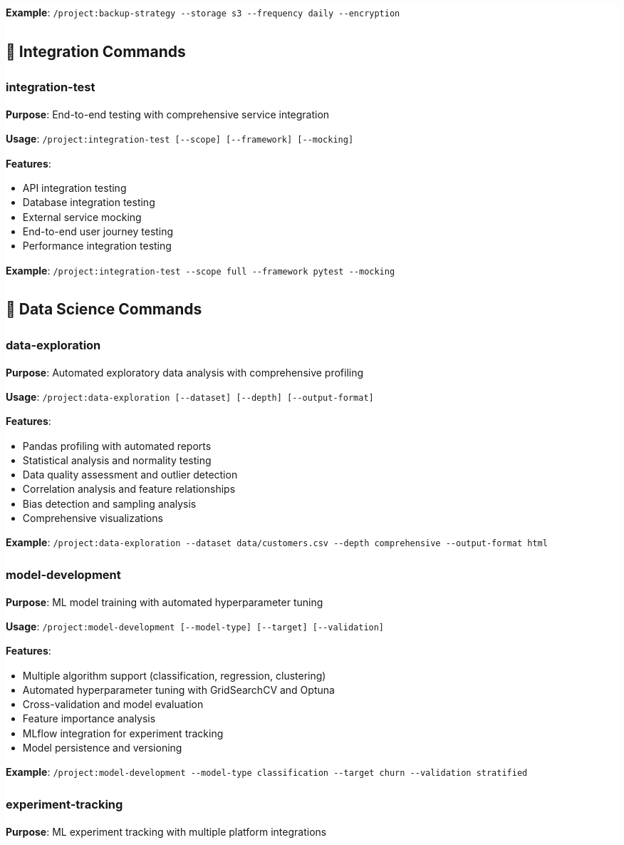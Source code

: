 **Example**: `/project:backup-strategy --storage s3 --frequency daily --encryption`

## 🧪 Integration Commands

### integration-test
**Purpose**: End-to-end testing with comprehensive service integration

**Usage**: `/project:integration-test [--scope] [--framework] [--mocking]`

**Features**:
- API integration testing
- Database integration testing
- External service mocking
- End-to-end user journey testing
- Performance integration testing

**Example**: `/project:integration-test --scope full --framework pytest --mocking`

## 🧠 Data Science Commands

### data-exploration
**Purpose**: Automated exploratory data analysis with comprehensive profiling

**Usage**: `/project:data-exploration [--dataset] [--depth] [--output-format]`

**Features**:
- Pandas profiling with automated reports
- Statistical analysis and normality testing
- Data quality assessment and outlier detection
- Correlation analysis and feature relationships
- Bias detection and sampling analysis
- Comprehensive visualizations

**Example**: `/project:data-exploration --dataset data/customers.csv --depth comprehensive --output-format html`

### model-development
**Purpose**: ML model training with automated hyperparameter tuning

**Usage**: `/project:model-development [--model-type] [--target] [--validation]`

**Features**:
- Multiple algorithm support (classification, regression, clustering)
- Automated hyperparameter tuning with GridSearchCV and Optuna
- Cross-validation and model evaluation
- Feature importance analysis
- MLflow integration for experiment tracking
- Model persistence and versioning

**Example**: `/project:model-development --model-type classification --target churn --validation stratified`

### experiment-tracking
**Purpose**: ML experiment tracking with multiple platform integrations
